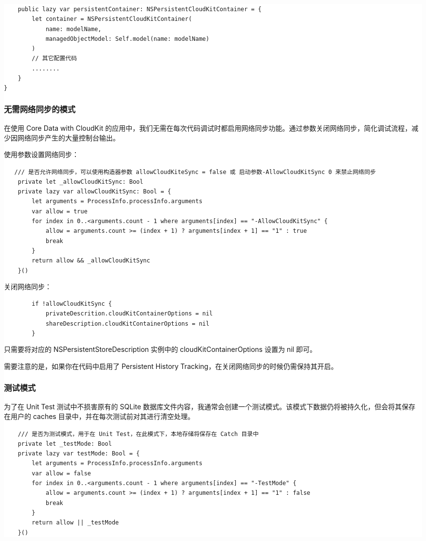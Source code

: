         public lazy var persistentContainer: NSPersistentCloudKitContainer = {
            let container = NSPersistentCloudKitContainer(
                name: modelName,
                managedObjectModel: Self.model(name: modelName)
            )
            // 其它配置代码
            ........
        }
    }

### 无需网络同步的模式

在使用 Core Data with CloudKit
的应用中，我们无需在每次代码调试时都启用网络同步功能。通过参数关闭网络同步，简化调试流程，减少因网络同步产生的大量控制台输出。

使用参数设置网络同步：

       /// 是否允许网络同步，可以使用构造器参数 allowCloudKiteSync = false 或 启动参数-AllowCloudKitSync 0 来禁止网络同步
        private let _allowCloudKitSync: Bool
        private lazy var allowCloudKitSync: Bool = {
            let arguments = ProcessInfo.processInfo.arguments
            var allow = true
            for index in 0..<arguments.count - 1 where arguments[index] == "-AllowCloudKitSync" {
                allow = arguments.count >= (index + 1) ? arguments[index + 1] == "1" : true
                break
            }
            return allow && _allowCloudKitSync
        }()

关闭网络同步：

            if !allowCloudKitSync {
                privateDescrition.cloudKitContainerOptions = nil
                shareDescription.cloudKitContainerOptions = nil
            }

只需要将对应的 NSPersistentStoreDescription 实例中的 cloudKitContainerOptions 设置为 nil 即可。

需要注意的是，如果你在代码中启用了 Persistent History Tracking，在关闭网络同步的时候仍需保持其开启。

### 测试模式

为了在 Unit Test 测试中不损害原有的 SQLite 数据库文件内容，我通常会创建一个测试模式。该模式下数据仍将被持久化，但会将其保存在用户的
caches 目录中，并在每次测试前对其进行清空处理。

        /// 是否为测试模式，用于在 Unit Test，在此模式下，本地存储将保存在 Catch 目录中
        private let _testMode: Bool
        private lazy var testMode: Bool = {
            let arguments = ProcessInfo.processInfo.arguments
            var allow = false
            for index in 0..<arguments.count - 1 where arguments[index] == "-TestMode" {
                allow = arguments.count >= (index + 1) ? arguments[index + 1] == "1" : false
                break
            }
            return allow || _testMode
        }()

